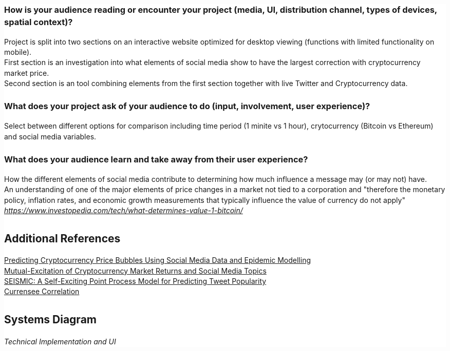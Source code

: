 ### How is your audience reading or encounter your project (media, UI, distribution channel, types of devices, spatial context)?
Project is split into two sections on an interactive website optimized for desktop viewing (functions with limited functionality on mobile).  
First section is an investigation into what elements of social media show to have the largest correction with cryptocurrency market price.  
Second section is an tool combining elements from the first section together with live Twitter and Cryptocurrency data.   
  
### What does your project ask of your audience to do (input, involvement, user experience)?
Select between different options for comparison including time period (1 minite vs 1 hour), crytocurrency (Bitcoin vs Ethereum) and social media variables.
  
### What does your audience learn and take away from their user experience?
How the different elements of social media contribute to determining how much influence a message may (or may not) have.  
An understanding of one of the major elements of price changes in a market not tied to a corporation and "therefore the monetary policy, inflation rates, and economic growth measurements that typically influence the value of currency do not apply" *https://www.investopedia.com/tech/what-determines-value-1-bitcoin/*

## Additional References
[Predicting Cryptocurrency Price Bubbles Using Social Media Data and Epidemic Modelling](https://discovery.ucl.ac.uk/id/eprint/10062913/1/Gorse_Predicting-Cryptocurrency-RP-DG.pdf)  
[Mutual-Excitation of Cryptocurrency Market Returns and Social Media Topics](https://arxiv.org/pdf/1806.11093.pdf)  
[SEISMIC: A Self-Exciting Point Process Model for Predicting Tweet Popularity](https://www.youtube.com/watch?v=N-f9QzY1sxA)  
[Currensee Correlation](https://www1.oanda.com/forex-trading/analysis/currency-correlation)  
    
## Systems Diagram
*Technical Implementation and UI*